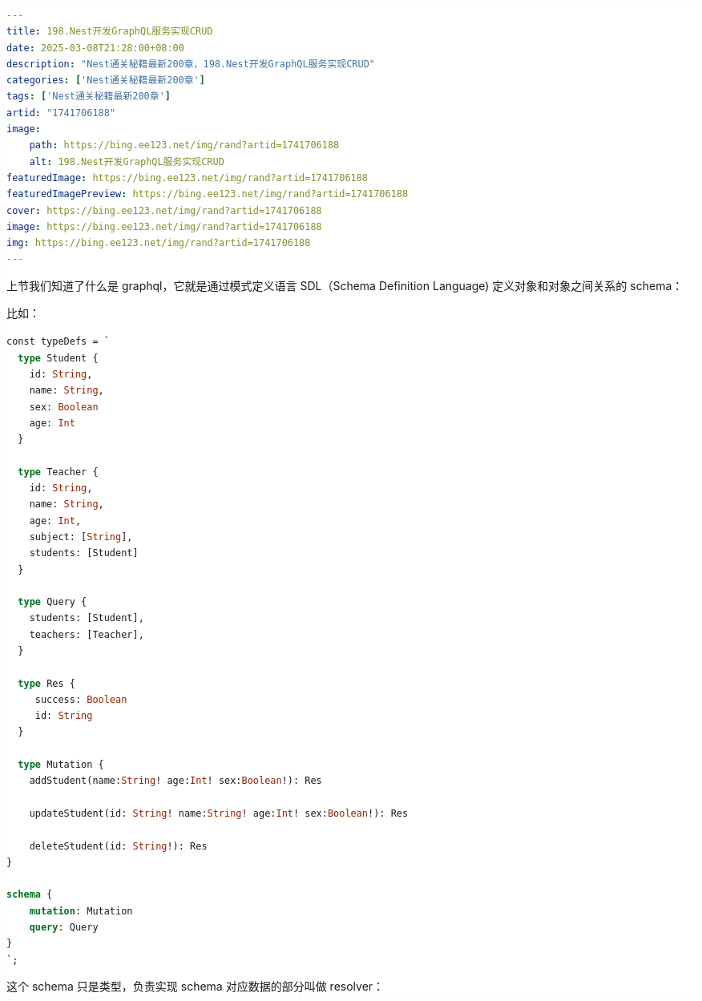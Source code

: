```yaml
---
title: 198.Nest开发GraphQL服务实现CRUD
date: 2025-03-08T21:28:00+08:00
description: "Nest通关秘籍最新200章，198.Nest开发GraphQL服务实现CRUD"
categories: ['Nest通关秘籍最新200章']
tags: ['Nest通关秘籍最新200章']
artid: "1741706188"
image:
    path: https://bing.ee123.net/img/rand?artid=1741706188
    alt: 198.Nest开发GraphQL服务实现CRUD
featuredImage: https://bing.ee123.net/img/rand?artid=1741706188
featuredImagePreview: https://bing.ee123.net/img/rand?artid=1741706188
cover: https://bing.ee123.net/img/rand?artid=1741706188
image: https://bing.ee123.net/img/rand?artid=1741706188
img: https://bing.ee123.net/img/rand?artid=1741706188
---
```


上节我们知道了什么是 graphql，它就是通过模式定义语言 SDL（Schema Definition Language) 定义对象和对象之间关系的 schema：

比如：

```graphql
const typeDefs = `
  type Student {
    id: String,
    name: String,
    sex: Boolean
    age: Int
  }

  type Teacher {
    id: String,
    name: String,
    age: Int,
    subject: [String],
    students: [Student]
  }

  type Query {
    students: [Student],
    teachers: [Teacher],
  }

  type Res {
     success: Boolean
     id: String
  }

  type Mutation {
    addStudent(name:String! age:Int! sex:Boolean!): Res

    updateStudent(id: String! name:String! age:Int! sex:Boolean!): Res

    deleteStudent(id: String!): Res
}

schema {
    mutation: Mutation
    query: Query
}
`;
```
这个 schema 只是类型，负责实现 schema 对应数据的部分叫做 resolver：

